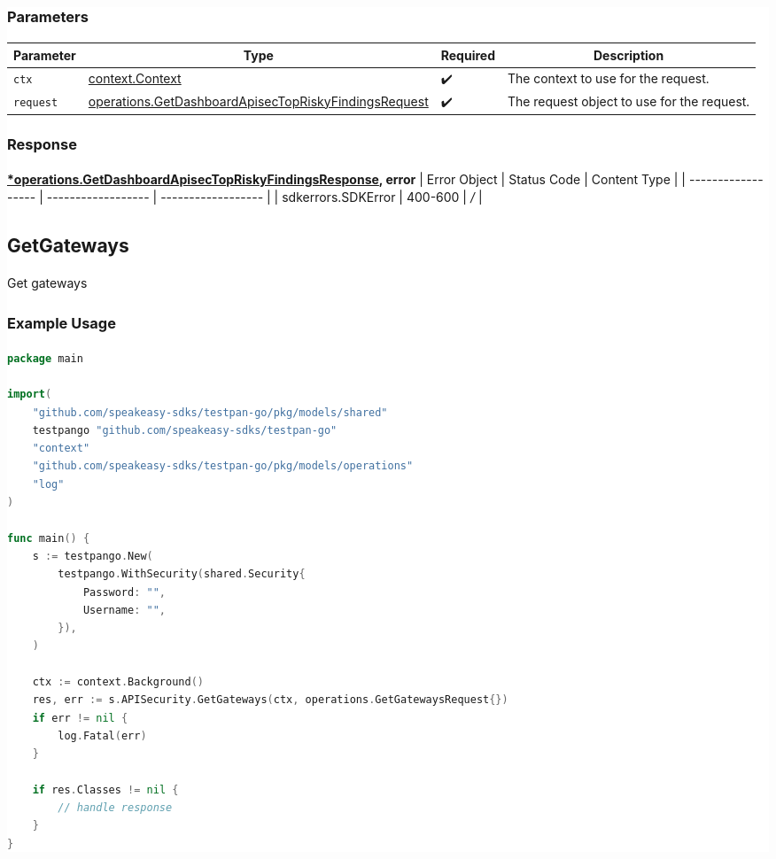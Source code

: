 ### Parameters

| Parameter                                                                                                                        | Type                                                                                                                             | Required                                                                                                                         | Description                                                                                                                      |
| -------------------------------------------------------------------------------------------------------------------------------- | -------------------------------------------------------------------------------------------------------------------------------- | -------------------------------------------------------------------------------------------------------------------------------- | -------------------------------------------------------------------------------------------------------------------------------- |
| `ctx`                                                                                                                            | [context.Context](https://pkg.go.dev/context#Context)                                                                            | :heavy_check_mark:                                                                                                               | The context to use for the request.                                                                                              |
| `request`                                                                                                                        | [operations.GetDashboardApisecTopRiskyFindingsRequest](../../pkg/models/operations/getdashboardapisectopriskyfindingsrequest.md) | :heavy_check_mark:                                                                                                               | The request object to use for the request.                                                                                       |


### Response

**[*operations.GetDashboardApisecTopRiskyFindingsResponse](../../pkg/models/operations/getdashboardapisectopriskyfindingsresponse.md), error**
| Error Object       | Status Code        | Content Type       |
| ------------------ | ------------------ | ------------------ |
| sdkerrors.SDKError | 400-600            | */*                |

## GetGateways

Get gateways

### Example Usage

```go
package main

import(
	"github.com/speakeasy-sdks/testpan-go/pkg/models/shared"
	testpango "github.com/speakeasy-sdks/testpan-go"
	"context"
	"github.com/speakeasy-sdks/testpan-go/pkg/models/operations"
	"log"
)

func main() {
    s := testpango.New(
        testpango.WithSecurity(shared.Security{
            Password: "",
            Username: "",
        }),
    )

    ctx := context.Background()
    res, err := s.APISecurity.GetGateways(ctx, operations.GetGatewaysRequest{})
    if err != nil {
        log.Fatal(err)
    }

    if res.Classes != nil {
        // handle response
    }
}
```
